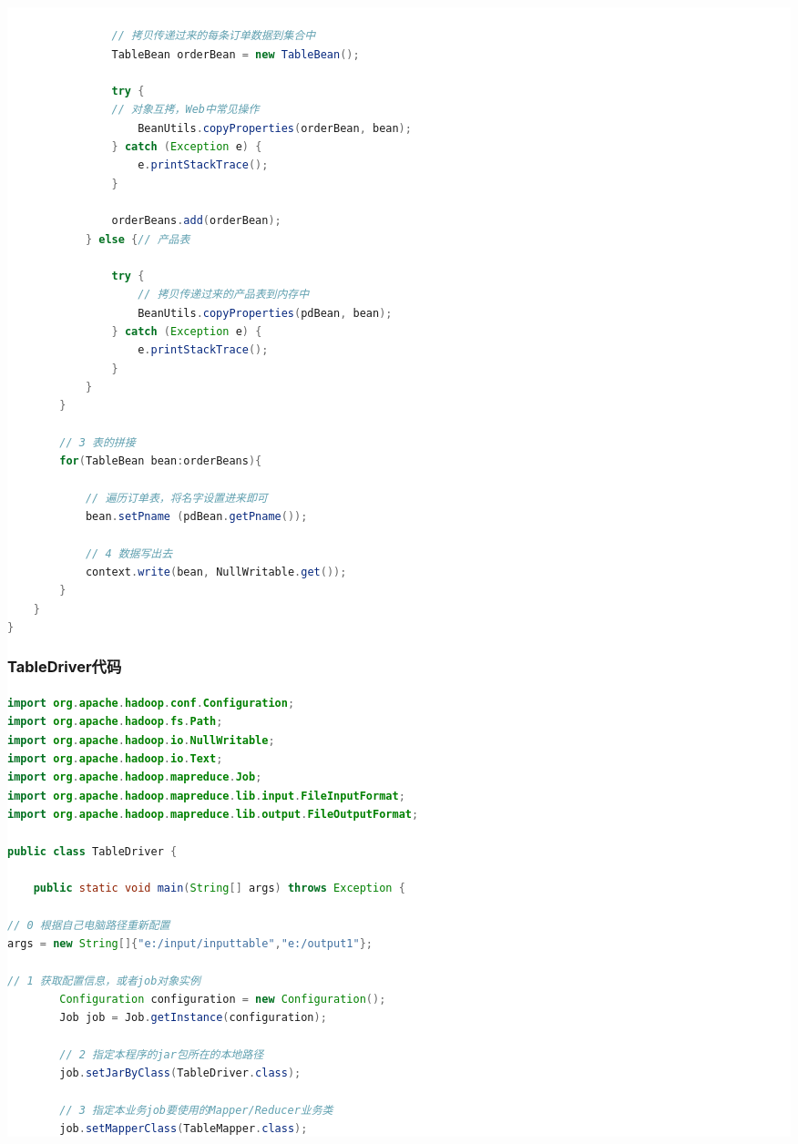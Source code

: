 ```java

				// 拷贝传递过来的每条订单数据到集合中
				TableBean orderBean = new TableBean();

				try {
				// 对象互拷，Web中常见操作
					BeanUtils.copyProperties(orderBean, bean);
				} catch (Exception e) {
					e.printStackTrace();
				}

				orderBeans.add(orderBean);
			} else {// 产品表

				try {
					// 拷贝传递过来的产品表到内存中
					BeanUtils.copyProperties(pdBean, bean);
				} catch (Exception e) {
					e.printStackTrace();
				}
			}
		}

		// 3 表的拼接
		for(TableBean bean:orderBeans){

			// 遍历订单表，将名字设置进来即可
			bean.setPname (pdBean.getPname());
			
			// 4 数据写出去
			context.write(bean, NullWritable.get());
		}
	}
}
```

### TableDriver代码

```java
import org.apache.hadoop.conf.Configuration;
import org.apache.hadoop.fs.Path;
import org.apache.hadoop.io.NullWritable;
import org.apache.hadoop.io.Text;
import org.apache.hadoop.mapreduce.Job;
import org.apache.hadoop.mapreduce.lib.input.FileInputFormat;
import org.apache.hadoop.mapreduce.lib.output.FileOutputFormat;

public class TableDriver {

	public static void main(String[] args) throws Exception {
		
// 0 根据自己电脑路径重新配置
args = new String[]{"e:/input/inputtable","e:/output1"};

// 1 获取配置信息，或者job对象实例
		Configuration configuration = new Configuration();
		Job job = Job.getInstance(configuration);

		// 2 指定本程序的jar包所在的本地路径
		job.setJarByClass(TableDriver.class);

		// 3 指定本业务job要使用的Mapper/Reducer业务类
		job.setMapperClass(TableMapper.class);
```